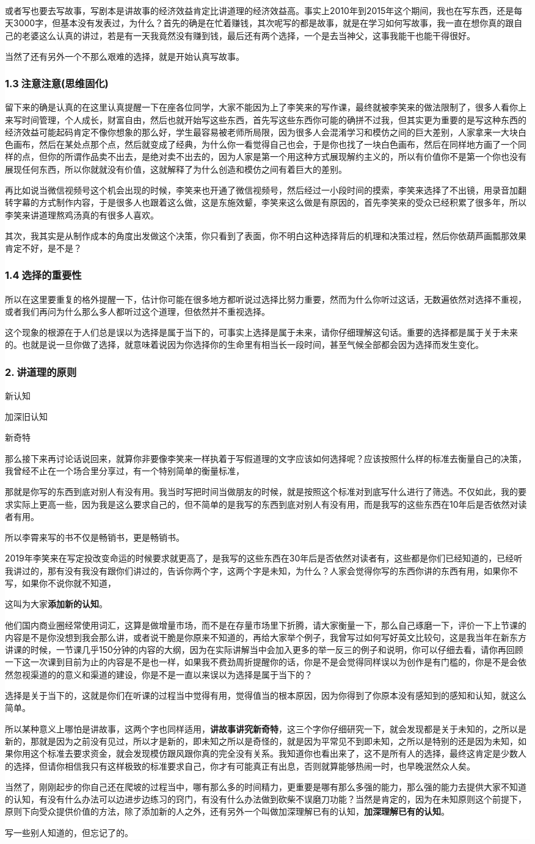 或者写也要去写故事，写剧本是讲故事的经济效益肯定比讲道理的经济效益高。事实上2010年到2015年这个期间，我也在写东西，还是每天3000字，但基本没有发表过，为什么？首先的确是在忙着赚钱，其次呢写的都是故事，就是在学习如何写故事，我一直在想你真的跟自己的老婆这么认真的讲过，若是有一天我竟然没有赚到钱，最后还有两个选择，一个是去当神父，这事我能干也能干得很好。

当然了还有另外一个不那么艰难的选择，就是开始认真写故事。

### 1.3 注意注意(思维固化)

留下来的确是认真的在这里认真提醒一下在座各位同学，大家不能因为上了李笑来的写作课，最终就被李笑来的做法限制了，很多人看你上来写时间管理，个人成长，财富自由，然后也就开始写这些东西，首先写这些东西你可能的确拼不过我，但其实更为重要的是写这种东西的经济效益可能起码肯定不像你想象的那么好，学生最容易被老师所局限，因为很多人会混淆学习和模仿之间的巨大差别，人家拿来一大块白色画布，然后在某处点那个点，然后就变成了经典，为什么你一看觉得自己也会，于是你也找了一块白色画布，然后在同样地方画了一个同样的点，但你的所谓作品卖不出去，是绝对卖不出去的，因为人家是第一个用这种方式展现解约主义的，所以有价值你不是第一个你也没有展现任何东西，所以你就就没有价值，这就解释了为什么创造和模仿之间有着巨大的差别。

再比如说当微信视频号这个机会出现的时候，李笑来也开通了微信视频号，然后经过一小段时间的摸索，李笑来选择了不出镜，用录音加翻转字幕的方式制作内容，于是很多人也跟着这么做，这是东施效颦，李笑来这么做是有原因的，首先李笑来的受众已经积累了很多年，所以李笑来讲道理熬鸡汤真的有很多人喜欢。

其次，我其实是从制作成本的角度出发做这个决策，你只看到了表面，你不明白这种选择背后的机理和决策过程，然后你依葫芦画瓢那效果肯定不好，是不是？

### 1.4 选择的重要性

所以在这里要重复的格外提醒一下，估计你可能在很多地方都听说过选择比努力重要，然而为什么你听过这话，无数遍依然对选择不重视，或者我们再问为什么那么多人都听过这个道理，但依然并不重视选择。

这个现象的根源在于人们总是误以为选择是属于当下的，可事实上选择是属于未来，请你仔细理解这句话。重要的选择都是属于关于未来的。也就是说一旦你做了选择，就意味着说因为你选择你的生命里有相当长一段时间，甚至气候全部都会因为选择而发生变化。

### 2. 讲道理的原则

新认知

加深旧认知

新奇特

那么接下来再讨论话说回来，就算你非要像李笑来一样执着于写假道理的文字应该如何选择呢？应该按照什么样的标准去衡量自己的决策，我曾经不止在一个场合里分享过，有一个特别简单的衡量标准，

那就是你写的东西到底对别人有没有用。我当时写把时间当做朋友的时候，就是按照这个标准对到底写什么进行了筛选。不仅如此，我的要求实际上更高一些，因为我是这么要求自己的，但不简单的是我写的东西到底对别人有没有用，而是我写的这些东西在10年后是否依然对读者有用。

所以李霄来写的书不仅是畅销书，更是畅销书。

2019年李笑来在写定投改变命运的时候要求就更高了，是我写的这些东西在30年后是否依然对读者有，这些都是你们已经知道的，已经听我讲过的，那有没有我没有跟你们讲过的，告诉你两个字，这两个字是未知，为什么？人家会觉得你写的东西你讲的东西有用，如果你不写，如果你不说你就不知道，

这叫为大家**添加新的认知**。

他们国内商业圈经常使用词汇，这算是做增量市场，而不是在存量市场里下折腾，请大家衡量一下，那么自己琢磨一下，评价一下上节课的内容是不是你没想到我会那么讲，或者说干脆是你原来不知道的，再给大家举个例子，我曾写过如何写好英文比较句，这是我当年在新东方讲课的时候，一节课几乎150分钟的内容的大纲，因为在实际讲解当中会加入更多的举一反三的例子和说明，你可以仔细去看，请你再回顾一下这一次课到目前为止的内容是不是也一样，如果我不费劲周折提醒你的话，你是不是会觉得同样误以为创作是有门槛的，你是不是会依然忽视渠道的的意义和渠道的建设，你是不是一直以来误以为选择是属于当下的？

选择是关于当下的，这就是你们在听课的过程当中觉得有用，觉得值当的根本原因，因为你得到了你原本没有感知到的感知和认知，就这么简单。

所以某种意义上哪怕是讲故事，这两个字也同样适用，**讲故事讲究新奇特**，这三个字你仔细研究一下，就会发现都是关于未知的，之所以是新的，那就是因为之前没有见过，所以才是新的，即未知之所以是奇怪的，就是因为平常见不到即未知，之所以是特别的还是因为未知，如果你用这个标准去要求资金，就会发现模仿跟风跟你真的完全没有关系。我知道你也看出来了，这不是所有人的选择，最终这肯定是少数人的选择，但请你相信我只有这样极致的标准要求自己，你才有可能真正有出息，否则就算能够热闹一时，也早晚泯然众人矣。

当然了，刚刚起步的你自己还在爬坡的过程当中，哪有那么多的时间精力，更重要是哪有那么多强的能力，那么强的能力去提供大家不知道的认知，有没有什么办法可以边进步边练习的窍门，有没有什么办法做到砍柴不误磨刀功能？当然是肯定的，因为在未知原则这个前提下，原则下向受众提供价值的方法，除了添加新的人之外，还有另外一个叫做加深理解已有的认知，**加深理解已有的认知**。



写一些别人知道的，但忘记了的。
